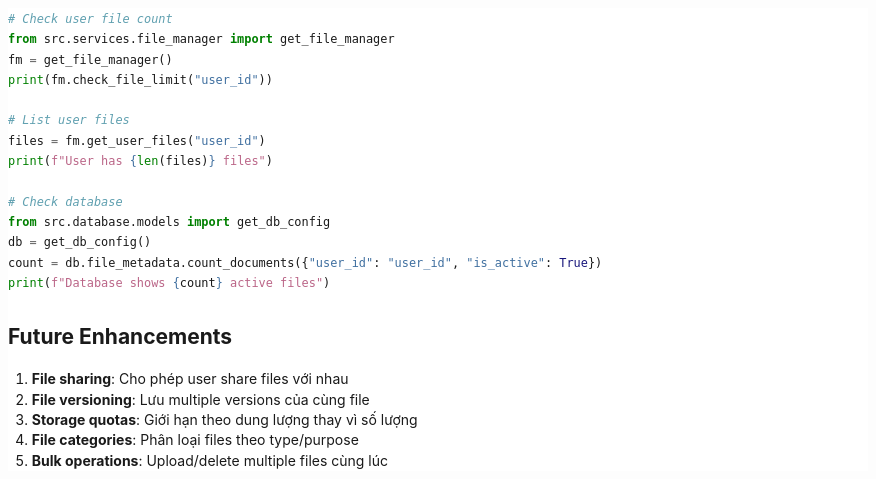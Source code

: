 ```python
# Check user file count
from src.services.file_manager import get_file_manager
fm = get_file_manager()
print(fm.check_file_limit("user_id"))

# List user files
files = fm.get_user_files("user_id")
print(f"User has {len(files)} files")

# Check database
from src.database.models import get_db_config
db = get_db_config()
count = db.file_metadata.count_documents({"user_id": "user_id", "is_active": True})
print(f"Database shows {count} active files")
```

## Future Enhancements

1. **File sharing**: Cho phép user share files với nhau
2. **File versioning**: Lưu multiple versions của cùng file
3. **Storage quotas**: Giới hạn theo dung lượng thay vì số lượng
4. **File categories**: Phân loại files theo type/purpose
5. **Bulk operations**: Upload/delete multiple files cùng lúc
